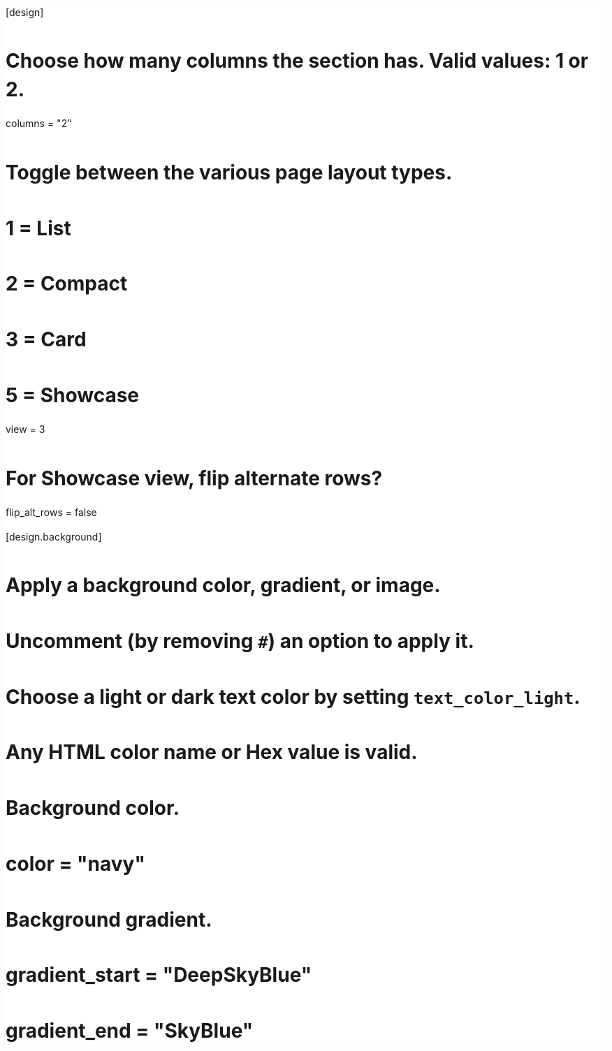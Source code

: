 [design]

  # Choose how many columns the section has. Valid values: 1 or 2.
  columns = "2"

  # Toggle between the various page layout types.
  #   1 = List
  #   2 = Compact
  #   3 = Card
  #   5 = Showcase
  view = 3

  # For Showcase view, flip alternate rows?
  flip_alt_rows = false

[design.background]

  # Apply a background color, gradient, or image.
  #   Uncomment (by removing `#`) an option to apply it.
  #   Choose a light or dark text color by setting `text_color_light`.
  #   Any HTML color name or Hex value is valid.

  # Background color.
  # color = "navy"

  # Background gradient.
  # gradient_start = "DeepSkyBlue"
  # gradient_end = "SkyBlue"
